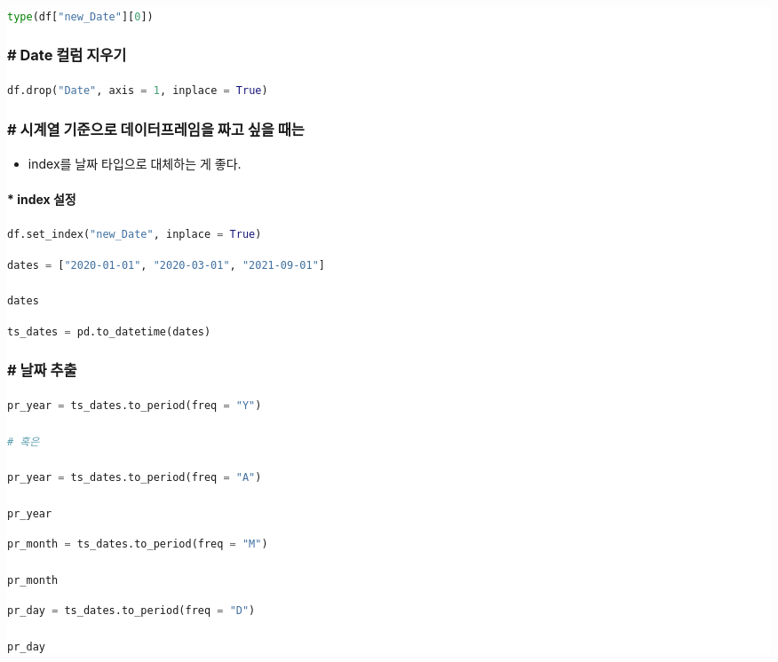 ```python
type(df["new_Date"][0])
```

### # Date 컬럼 지우기


```python
df.drop("Date", axis = 1, inplace = True)
```


### # 시계열 기준으로 데이터프레임을 짜고 싶을 때는
  * index를 날짜 타입으로 대체하는 게 좋다.

#### * index 설정


```python
df.set_index("new_Date", inplace = True)
```


```python
dates = ["2020-01-01", "2020-03-01", "2021-09-01"]

dates
```


```python
ts_dates = pd.to_datetime(dates)
```

### # 날짜 추출


```python
pr_year = ts_dates.to_period(freq = "Y")

# 혹은

pr_year = ts_dates.to_period(freq = "A")

pr_year
```


```python
pr_month = ts_dates.to_period(freq = "M")

pr_month
```


```python
pr_day = ts_dates.to_period(freq = "D")

pr_day
```
